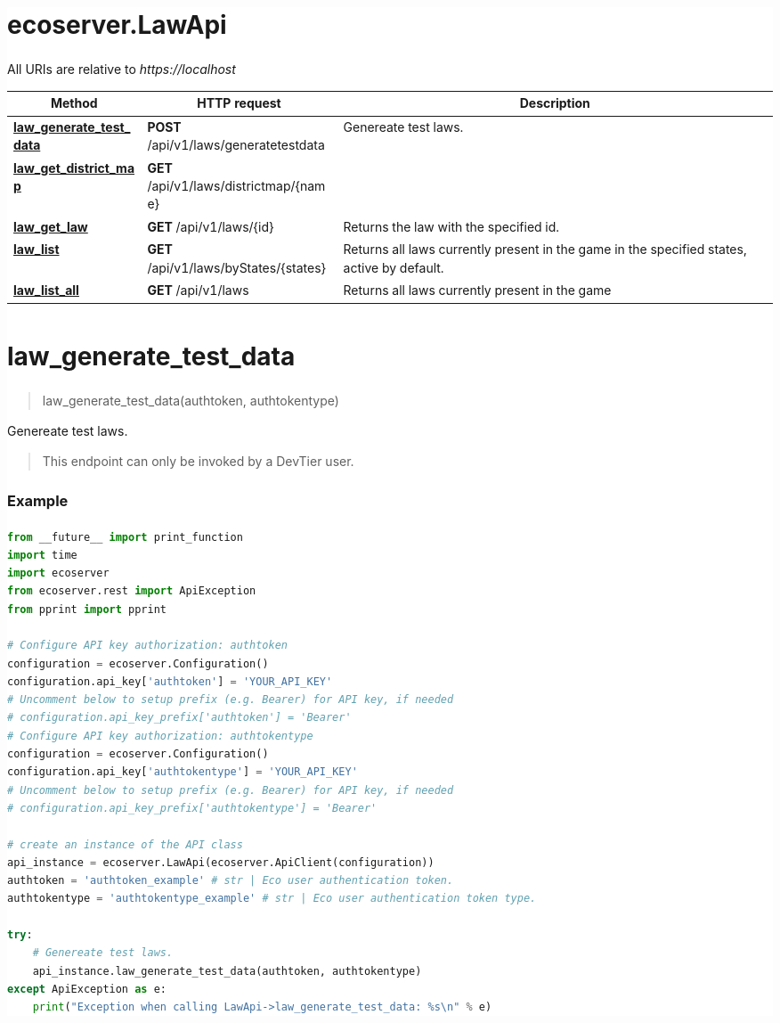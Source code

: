 # ecoserver.LawApi

All URIs are relative to *https://localhost*

Method | HTTP request | Description
------------- | ------------- | -------------
[**law_generate_test_data**](LawApi.md#law_generate_test_data) | **POST** /api/v1/laws/generatetestdata | Genereate test laws.
[**law_get_district_map**](LawApi.md#law_get_district_map) | **GET** /api/v1/laws/districtmap/{name} | 
[**law_get_law**](LawApi.md#law_get_law) | **GET** /api/v1/laws/{id} | Returns the law with the specified id.
[**law_list**](LawApi.md#law_list) | **GET** /api/v1/laws/byStates/{states} | Returns all laws currently present in the game in the specified states, active by default.
[**law_list_all**](LawApi.md#law_list_all) | **GET** /api/v1/laws | Returns all laws currently present in the game


# **law_generate_test_data**
> law_generate_test_data(authtoken, authtokentype)

Genereate test laws.

> This endpoint can only be invoked by a DevTier user.

### Example
```python
from __future__ import print_function
import time
import ecoserver
from ecoserver.rest import ApiException
from pprint import pprint

# Configure API key authorization: authtoken
configuration = ecoserver.Configuration()
configuration.api_key['authtoken'] = 'YOUR_API_KEY'
# Uncomment below to setup prefix (e.g. Bearer) for API key, if needed
# configuration.api_key_prefix['authtoken'] = 'Bearer'
# Configure API key authorization: authtokentype
configuration = ecoserver.Configuration()
configuration.api_key['authtokentype'] = 'YOUR_API_KEY'
# Uncomment below to setup prefix (e.g. Bearer) for API key, if needed
# configuration.api_key_prefix['authtokentype'] = 'Bearer'

# create an instance of the API class
api_instance = ecoserver.LawApi(ecoserver.ApiClient(configuration))
authtoken = 'authtoken_example' # str | Eco user authentication token.
authtokentype = 'authtokentype_example' # str | Eco user authentication token type.

try:
    # Genereate test laws.
    api_instance.law_generate_test_data(authtoken, authtokentype)
except ApiException as e:
    print("Exception when calling LawApi->law_generate_test_data: %s\n" % e)
```
